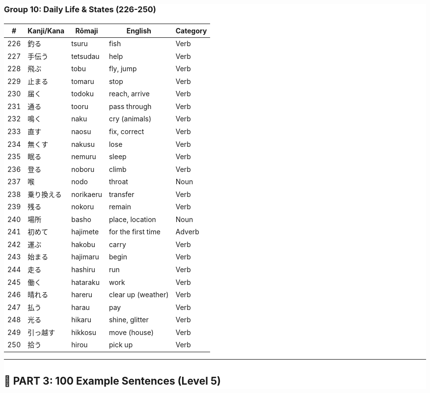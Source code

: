 ### Group 10: Daily Life & States (226-250)

| # | Kanji/Kana | Rōmaji | English | Category |
|---|------------|--------|---------|----------|
| 226 | 釣る | tsuru | fish | Verb |
| 227 | 手伝う | tetsudau | help | Verb |
| 228 | 飛ぶ | tobu | fly, jump | Verb |
| 229 | 止まる | tomaru | stop | Verb |
| 230 | 届く | todoku | reach, arrive | Verb |
| 231 | 通る | tooru | pass through | Verb |
| 232 | 鳴く | naku | cry (animals) | Verb |
| 233 | 直す | naosu | fix, correct | Verb |
| 234 | 無くす | nakusu | lose | Verb |
| 235 | 眠る | nemuru | sleep | Verb |
| 236 | 登る | noboru | climb | Verb |
| 237 | 喉 | nodo | throat | Noun |
| 238 | 乗り換える | norikaeru | transfer | Verb |
| 239 | 残る | nokoru | remain | Verb |
| 240 | 場所 | basho | place, location | Noun |
| 241 | 初めて | hajimete | for the first time | Adverb |
| 242 | 運ぶ | hakobu | carry | Verb |
| 243 | 始まる | hajimaru | begin | Verb |
| 244 | 走る | hashiru | run | Verb |
| 245 | 働く | hataraku | work | Verb |
| 246 | 晴れる | hareru | clear up (weather) | Verb |
| 247 | 払う | harau | pay | Verb |
| 248 | 光る | hikaru | shine, glitter | Verb |
| 249 | 引っ越す | hikkosu | move (house) | Verb |
| 250 | 拾う | hirou | pick up | Verb |

---

## 💬 PART 3: 100 Example Sentences (Level 5)
